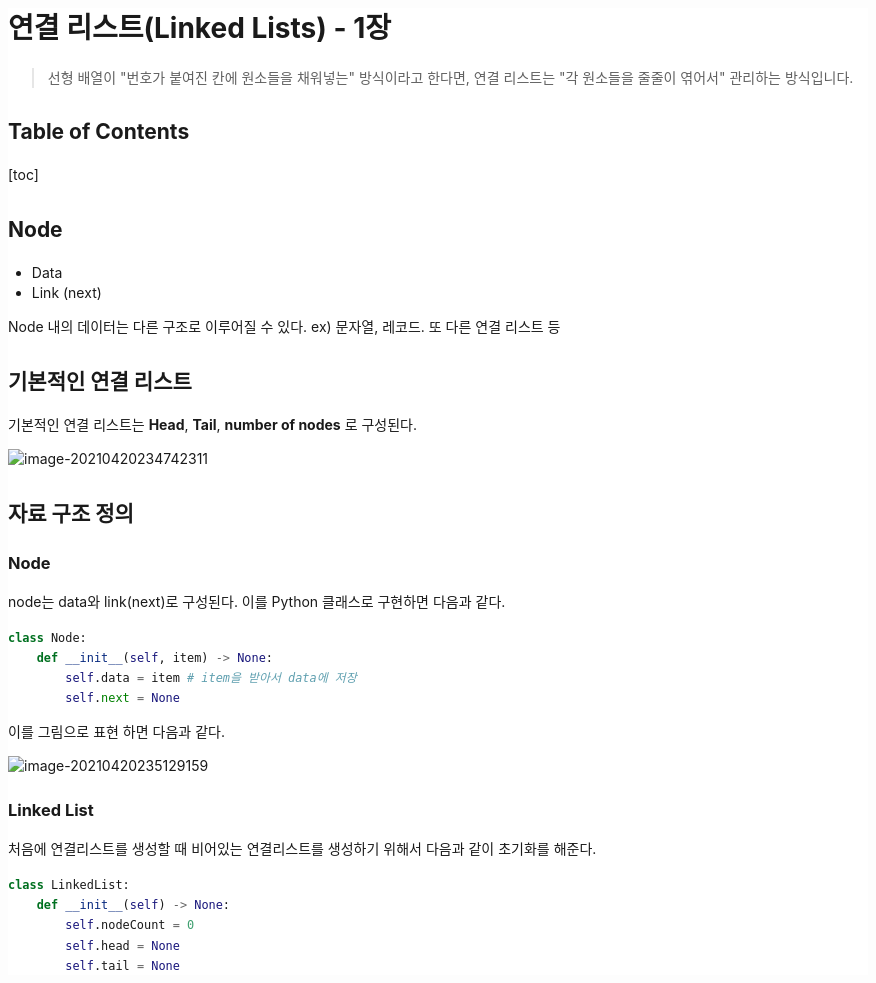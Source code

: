 #  연결 리스트(Linked Lists) - 1장

> 선형 배열이 "번호가 붙여진 칸에 원소들을 채워넣는" 방식이라고 한다면, 연결 리스트는 "각 원소들을 줄줄이 엮어서" 관리하는 방식입니다.



## Table of Contents

[toc]





## Node

- Data
- Link (next)

Node 내의 데이터는 다른 구조로 이루어질 수 있다.
ex) 문자열, 레코드. 또 다른 연결 리스트 등

## 기본적인 연결 리스트

기본적인 연결 리스트는 **Head**, **Tail**, **number of nodes** 로 구성된다. 

<img src="https://tva1.sinaimg.cn/large/008i3skNgy1gptkk6bsw3j30z40dxgp2.jpg" alt="image-20210420234742311" width="300" />

## 자료 구조 정의

### Node

node는 data와 link(next)로 구성된다. 이를 Python 클래스로 구현하면 다음과 같다.

```python
class Node:
    def __init__(self, item) -> None:
        self.data = item # item을 받아서 data에 저장
        self.next = None
```

이를 그림으로 표현 하면 다음과 같다.

<img src="https://tva1.sinaimg.cn/large/008i3skNgy1gptkk89q40j30f70b675l.jpg" alt="image-20210420235129159" width="300" />

### Linked List

처음에 연결리스트를 생성할 때 비어있는 연결리스트를 생성하기 위해서 다음과 같이 초기화를 해준다. 

```python
class LinkedList:
    def __init__(self) -> None:
        self.nodeCount = 0
        self.head = None
        self.tail = None
```
